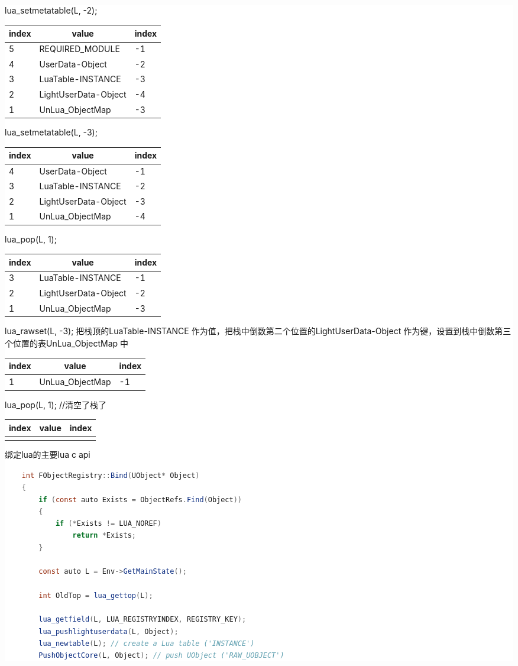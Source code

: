  lua_setmetatable(L, -2);

| index | value | index |
| ------ | ------ | ------ |
| 5 | REQUIRED_MODULE | -1 |
| 4 | UserData-Object | -2 |
| 3 | LuaTable-INSTANCE | -3 |
| 2 | LightUserData-Object | -4 |
| 1 | UnLua_ObjectMap | -3 |

lua_setmetatable(L, -3); 

| index | value | index |
| ------ | ------ | ------ |
| 4 | UserData-Object | -1 |
| 3 | LuaTable-INSTANCE | -2 |
| 2 | LightUserData-Object | -3 |
| 1 | UnLua_ObjectMap | -4 |

lua_pop(L, 1);

| index | value | index |
| ------ | ------ | ------ |
| 3 | LuaTable-INSTANCE | -1 |
| 2 | LightUserData-Object | -2 |
| 1 | UnLua_ObjectMap | -3 |

lua_rawset(L, -3); 把栈顶的LuaTable-INSTANCE 作为值，把栈中倒数第二个位置的LightUserData-Object 作为键，设置到栈中倒数第三个位置的表UnLua_ObjectMap 中

| index | value | index |
| ------ | ------ | ------ |
| 1 | UnLua_ObjectMap | -1 |

lua_pop(L, 1); //清空了栈了

| index | value | index |
| ------ | ------ | ------ |
|  | |  |

绑定lua的主要lua c api

```csharp
    int FObjectRegistry::Bind(UObject* Object)
    {
        if (const auto Exists = ObjectRefs.Find(Object))
        {
            if (*Exists != LUA_NOREF)
                return *Exists;
        }

        const auto L = Env->GetMainState();

        int OldTop = lua_gettop(L);

        lua_getfield(L, LUA_REGISTRYINDEX, REGISTRY_KEY);
        lua_pushlightuserdata(L, Object);
        lua_newtable(L); // create a Lua table ('INSTANCE')
        PushObjectCore(L, Object); // push UObject ('RAW_UOBJECT')
```